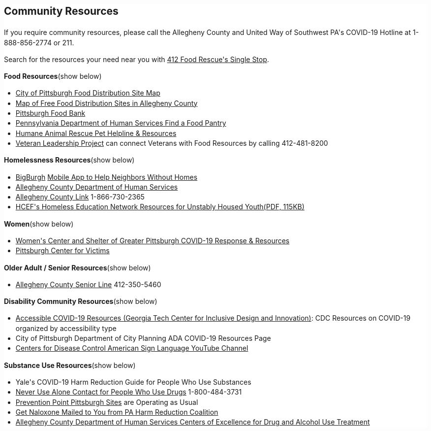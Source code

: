 ## Community Resources

If you require community resources, please call the Allegheny County and United Way of Southwest PA's COVID-19 Hotline at 1-888-856-2774 or 211.

Search for the resources your need near you with [412 Food Rescue's Single Stop](https://412foodrescue.org/programs/single-stop/).

**Food Resources**(show below)

- [City of Pittsburgh Food Distribution Site Map](https://pittsburghpa.maps.arcgis.com/apps/webappviewer/index.html?id=3e3ffabfd15d42d1881668a926e2b12d)
- [Map of Free Food Distribution Sites in Allegheny County](https://alcogis.maps.arcgis.com/apps/MapSeries/index.html?appid=abaca148492b47a7ad0d5a71f5d2c5e8&fbclid=IwAR2fm3OnJy-PyhvN7BadV2i684Ir99YMlFbdcHqDcQI2tpklOT76Lwk5JeA)
- [Pittsburgh Food Bank](https://www.pittsburghfoodbank.org/)
- [Pennsylvania Department of Human Services Find a Food Pantry](https://www.dhs.pa.gov/about/Ending-Hunger/Pages/Food-Pantries.aspx)
- [Humane Animal Rescue Pet Helpline & Resources](https://www.humaneanimalrescue.org/programs-services/pet-helpline-resources/)
- [Veteran Leadership Project](https://www.veteransleadershipprogram.org/) can connect Veterans with Food Resources by calling 412-481-8200

**Homelessness Resources**(show below)

- [BigBurgh](https://www.bigburgh.com/) [Mobile App to Help Neighbors Without Homes](https://www.bigburgh.com/)
- [Allegheny County Department of Human Services](https://www.alleghenycounty.us/human-services/index.aspx)
- [Allegheny County Link](https://www.alleghenycounty.us/Human-Services/About/Contact/Allegheny-Link.aspx) 1-866-730-2365
- [HCEF's Homeless Education Network Resources for Unstably Housed Youth(PDF, 115KB)](https://www.pittsburghpa.gov/files/assets/city/v/1/domi/documents/9126_hen_meeting__report_3.26.2020.pdf)

**Women**(show below)

- [Women's Center and Shelter of Greater Pittsburgh COVID-19 Response & Resources](https://www.wcspittsburgh.org/covid/)
- [Pittsburgh Center for Victims](https://www.centerforvictims.org/)

**Older Adult / Senior Resources**(show below)

- [Allegheny County Senior Line](https://www.alleghenycounty.us/Human-Services/About/Contact/SeniorLine.aspx) 412-350-5460

**Disability Community Resources**(show below)

- [Accessible COVID-19 Resources (Georgia Tech Center for Inclusive Design and Innovation)](https://cidi.gatech.edu/covid): CDC Resources on COVID-19 organized by accessibility type
- City of Pittsburgh Department of City Planning ADA COVID-19 Resources Page
- [Centers for Disease Control American Sign Language YouTube Channel](https://www.youtube.com/playlist?list=PLvrp9iOILTQatwnqm61jqFrsfUB4RKh6J)

**Substance Use Resources**(show below)

- Yale's COVID-19 Harm Reduction Guide for People Who Use Substances
- [Never Use Alone Contact for People Who Use Drugs](https://neverusealone.com/) 1-800-484-3731
- [Prevention Point Pittsburgh Sites](https://www.pppgh.org/) are Operating as Usual
- [Get Naloxone Mailed to You from PA Harm Reduction Coalition](https://www.paharmreduction.org/naloxone)
- [Allegheny County Department of Human Services Centers of Excellence for Drug and Alcohol Use Treatment](https://www.alleghenycounty.us/Services/Health-Department/Opioid-Overdose-Prevention/Treatment-Information)
